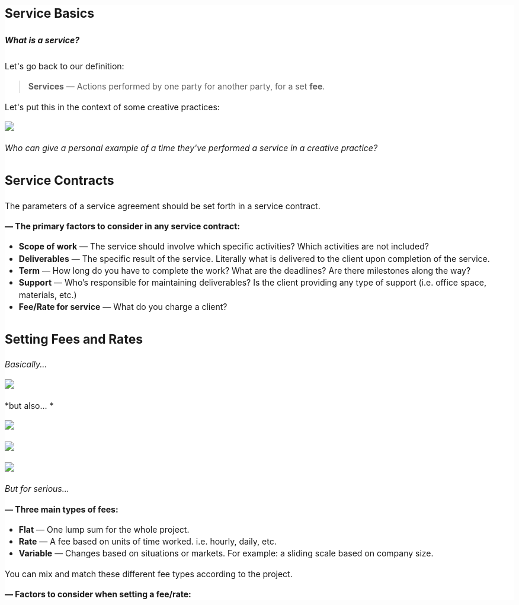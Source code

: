 
## Service Basics
##### What is a service? 
Let's go back to our definition: 
> **Services** — Actions performed by one party for another party, for a set **fee**.

Let's put this in the context of some creative practices: 

[![](https://github.com/Orthelious/PDCP_Spring2019/blob/master/images/d5_abstract.png)](https://www.youtube.com/watch?v=DYaq2sWTWAA)

*Who can give a personal example of a time they've performed a service in a creative practice?*

## Service Contracts
The parameters of a service agreement should be set forth in a service contract. 

**— The primary factors to consider in any service contract:**

* **Scope of work** — The service should involve which specific activities? Which activities are not included?
* **Deliverables** — The specific result of the service. Literally what is delivered to the client upon completion of the service.
* **Term** — How long do you have to complete the work? What are the deadlines?
Are there milestones along the way?
* **Support** — Who’s responsible for maintaining deliverables? Is the client providing any type of support (i.e. office space, materials, etc.)
* **Fee/Rate for service** — What do you charge a client?

## Setting Fees and Rates
*Basically...*

![](https://github.com/Orthelious/PDCP_Spring2019/blob/master/images/d5_goodfastcheap.png)

*but also... *

![](https://github.com/Orthelious/PDCP_Spring2019/blob/master/images/d5_whatyoulove.png)

![](https://github.com/Orthelious/PDCP_Spring2019/blob/master/images/d5_artschool.png)

![](https://github.com/Orthelious/PDCP_Spring2019/blob/master/images/d5_creativepractice.png)

*But for serious...*

**— Three main types of fees:**

* **Flat** — One lump sum for the whole project.
* **Rate** — A fee based on units of time worked. i.e. hourly, daily, etc.
* **Variable** — Changes based on situations or markets. For example: a sliding
scale based on company size.

You can mix and match these different fee types according to the project.

**— Factors to consider when setting a fee/rate:**
